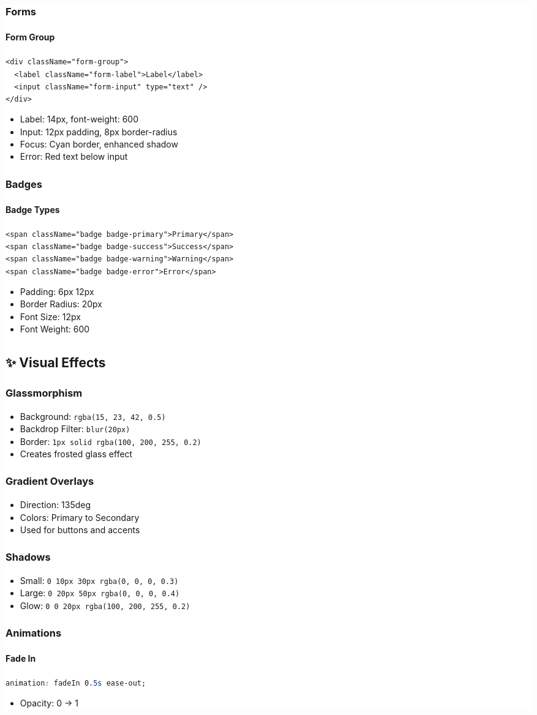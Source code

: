 ### Forms

#### Form Group
```tsx
<div className="form-group">
  <label className="form-label">Label</label>
  <input className="form-input" type="text" />
</div>
```
- Label: 14px, font-weight: 600
- Input: 12px padding, 8px border-radius
- Focus: Cyan border, enhanced shadow
- Error: Red text below input

### Badges

#### Badge Types
```tsx
<span className="badge badge-primary">Primary</span>
<span className="badge badge-success">Success</span>
<span className="badge badge-warning">Warning</span>
<span className="badge badge-error">Error</span>
```
- Padding: 6px 12px
- Border Radius: 20px
- Font Size: 12px
- Font Weight: 600

## ✨ Visual Effects

### Glassmorphism
- Background: `rgba(15, 23, 42, 0.5)`
- Backdrop Filter: `blur(20px)`
- Border: `1px solid rgba(100, 200, 255, 0.2)`
- Creates frosted glass effect

### Gradient Overlays
- Direction: 135deg
- Colors: Primary to Secondary
- Used for buttons and accents

### Shadows
- Small: `0 10px 30px rgba(0, 0, 0, 0.3)`
- Large: `0 20px 50px rgba(0, 0, 0, 0.4)`
- Glow: `0 0 20px rgba(100, 200, 255, 0.2)`

### Animations

#### Fade In
```css
animation: fadeIn 0.5s ease-out;
```
- Opacity: 0 → 1
